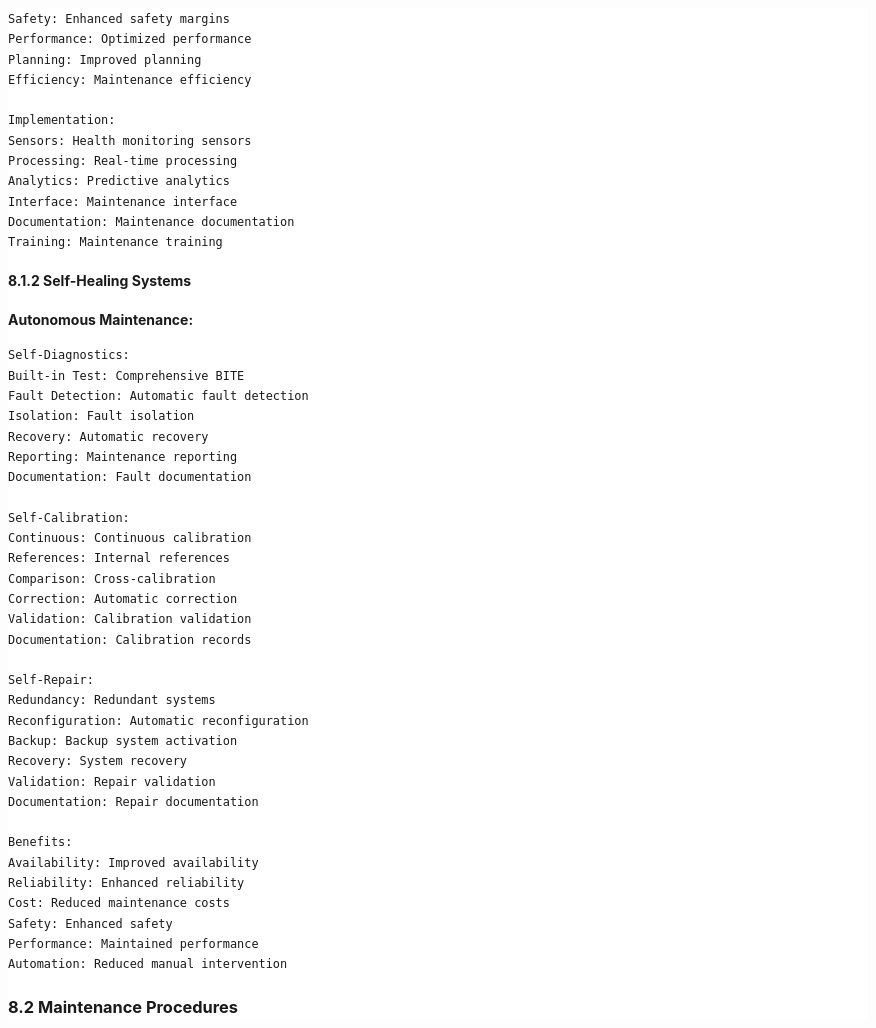 ```
Safety: Enhanced safety margins
Performance: Optimized performance
Planning: Improved planning
Efficiency: Maintenance efficiency

Implementation:
Sensors: Health monitoring sensors
Processing: Real-time processing
Analytics: Predictive analytics
Interface: Maintenance interface
Documentation: Maintenance documentation
Training: Maintenance training
```

#### 8.1.2 Self-Healing Systems

**Autonomous Maintenance:**
```
Self-Diagnostics:
Built-in Test: Comprehensive BITE
Fault Detection: Automatic fault detection
Isolation: Fault isolation
Recovery: Automatic recovery
Reporting: Maintenance reporting
Documentation: Fault documentation

Self-Calibration:
Continuous: Continuous calibration
References: Internal references
Comparison: Cross-calibration
Correction: Automatic correction
Validation: Calibration validation
Documentation: Calibration records

Self-Repair:
Redundancy: Redundant systems
Reconfiguration: Automatic reconfiguration
Backup: Backup system activation
Recovery: System recovery
Validation: Repair validation
Documentation: Repair documentation

Benefits:
Availability: Improved availability
Reliability: Enhanced reliability
Cost: Reduced maintenance costs
Safety: Enhanced safety
Performance: Maintained performance
Automation: Reduced manual intervention
```

### 8.2 Maintenance Procedures
